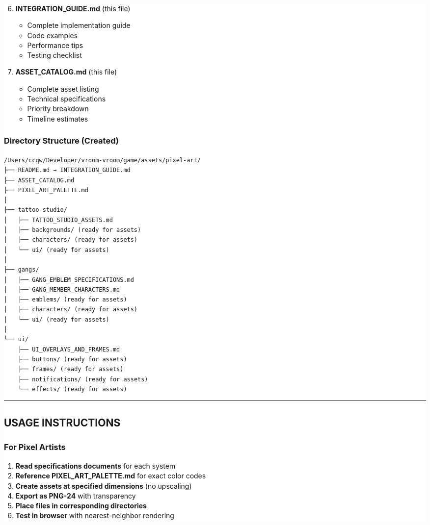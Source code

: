 6. **INTEGRATION_GUIDE.md** (this file)
   - Complete implementation guide
   - Code examples
   - Performance tips
   - Testing checklist

7. **ASSET_CATALOG.md** (this file)
   - Complete asset listing
   - Technical specifications
   - Priority breakdown
   - Timeline estimates

### Directory Structure (Created)

```
/Users/ccqw/Developer/vroom-vroom/game/assets/pixel-art/
├── README.md → INTEGRATION_GUIDE.md
├── ASSET_CATALOG.md
├── PIXEL_ART_PALETTE.md
│
├── tattoo-studio/
│   ├── TATTOO_STUDIO_ASSETS.md
│   ├── backgrounds/ (ready for assets)
│   ├── characters/ (ready for assets)
│   └── ui/ (ready for assets)
│
├── gangs/
│   ├── GANG_EMBLEM_SPECIFICATIONS.md
│   ├── GANG_MEMBER_CHARACTERS.md
│   ├── emblems/ (ready for assets)
│   ├── characters/ (ready for assets)
│   └── ui/ (ready for assets)
│
└── ui/
    ├── UI_OVERLAYS_AND_FRAMES.md
    ├── buttons/ (ready for assets)
    ├── frames/ (ready for assets)
    ├── notifications/ (ready for assets)
    └── effects/ (ready for assets)
```

---

## USAGE INSTRUCTIONS

### For Pixel Artists

1. **Read specifications documents** for each system
2. **Reference PIXEL_ART_PALETTE.md** for exact color codes
3. **Create assets at specified dimensions** (no upscaling)
4. **Export as PNG-24** with transparency
5. **Place files in corresponding directories**
6. **Test in browser** with nearest-neighbor rendering
